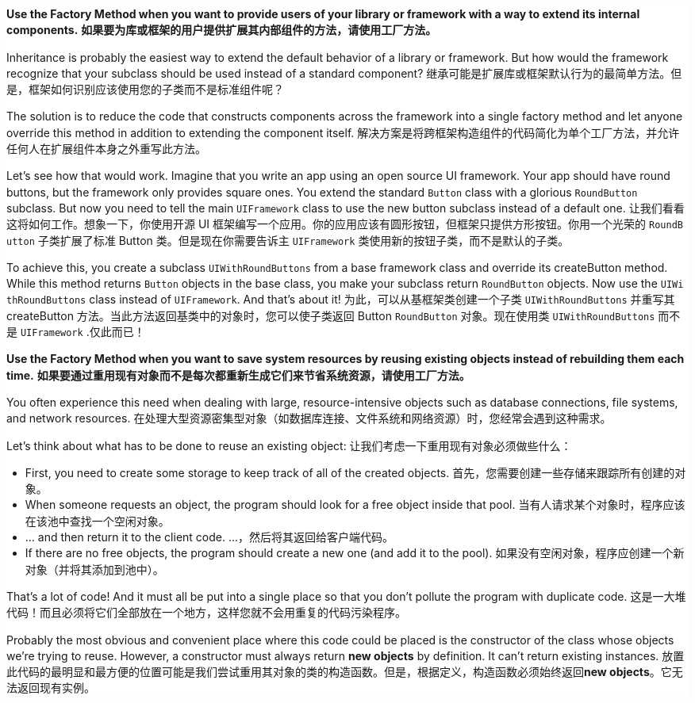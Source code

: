 **Use the Factory Method when you want to provide users of your library or framework with a way to extend its internal components.**
**如果要为库或框架的用户提供扩展其内部组件的方法，请使用工厂方法。**

Inheritance is probably the easiest way to extend the default behavior of a library or framework. But how would the framework recognize that your subclass should be used instead of a standard component?
继承可能是扩展库或框架默认行为的最简单方法。但是，框架如何识别应该使用您的子类而不是标准组件呢？

The solution is to reduce the code that constructs components across the framework into a single factory method and let anyone override this method in addition to extending the component itself.
解决方案是将跨框架构造组件的代码简化为单个工厂方法，并允许任何人在扩展组件本身之外重写此方法。

Let’s see how that would work. Imagine that you write an app using an open source UI framework. Your app should have round buttons, but the framework only provides square ones. You extend the standard `Button` class with a glorious `RoundButton` subclass. But now you need to tell the main `UIFramework` class to use the new button subclass instead of a default one.
让我们看看这将如何工作。想象一下，你使用开源 UI 框架编写一个应用。你的应用应该有圆形按钮，但框架只提供方形按钮。你用一个光荣的 `RoundButton` 子类扩展了标准 Button 类。但是现在你需要告诉主 `UIFramework` 类使用新的按钮子类，而不是默认的子类。

To achieve this, you create a subclass `UIWithRoundButtons` from a base framework class and override its createButton method. While this method returns `Button` objects in the base class, you make your subclass return `RoundButton` objects. Now use the `UIWithRoundButtons` class instead of `UIFramework`. And that’s about it!
为此，可以从基框架类创建一个子类 `UIWithRoundButtons` 并重写其 createButton 方法。当此方法返回基类中的对象时，您可以使子类返回 Button `RoundButton` 对象。现在使用类 `UIWithRoundButtons` 而不是 `UIFramework` .仅此而已！

**Use the Factory Method when you want to save system resources by reusing existing objects instead of rebuilding them each time.**
**如果要通过重用现有对象而不是每次都重新生成它们来节省系统资源，请使用工厂方法。**

You often experience this need when dealing with large, resource-intensive objects such as database connections, file systems, and network resources.
在处理大型资源密集型对象（如数据库连接、文件系统和网络资源）时，您经常会遇到这种需求。

Let’s think about what has to be done to reuse an existing object:
让我们考虑一下重用现有对象必须做些什么：

* First, you need to create some storage to keep track of all of the created objects.
首先，您需要创建一些存储来跟踪所有创建的对象。
* When someone requests an object, the program should look for a free object inside that pool.
当有人请求某个对象时，程序应该在该池中查找一个空闲对象。
* … and then return it to the client code.
...，然后将其返回给客户端代码。
* If there are no free objects, the program should create a new one (and add it to the pool).
如果没有空闲对象，程序应创建一个新对象（并将其添加到池中）。

That’s a lot of code! And it must all be put into a single place so that you don’t pollute the program with duplicate code.
这是一大堆代码！而且必须将它们全部放在一个地方，这样您就不会用重复的代码污染程序。

Probably the most obvious and convenient place where this code could be placed is the constructor of the class whose objects we’re trying to reuse. However, a constructor must always return **new objects** by definition. It can’t return existing instances.
放置此代码的最明显和最方便的位置可能是我们尝试重用其对象的类的构造函数。但是，根据定义，构造函数必须始终返回**new objects**。它无法返回现有实例。
